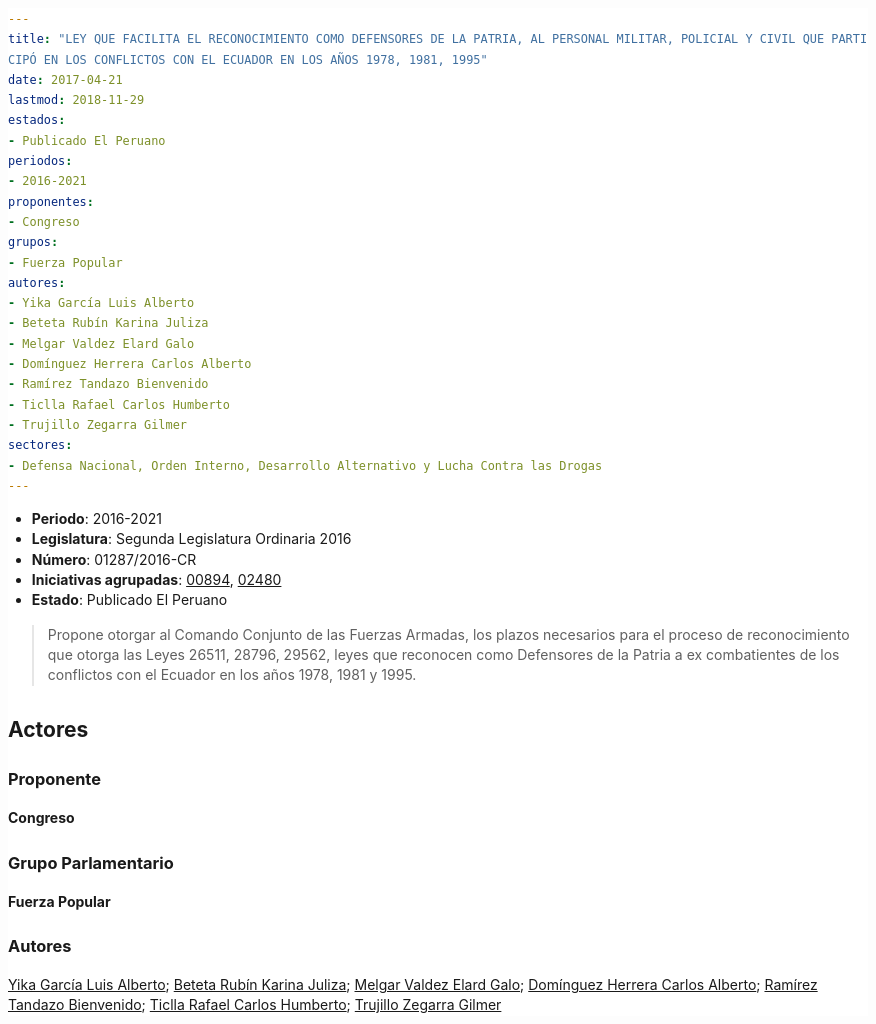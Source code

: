 ```yaml
---
title: "LEY QUE FACILITA EL RECONOCIMIENTO COMO DEFENSORES DE LA PATRIA, AL PERSONAL MILITAR, POLICIAL Y CIVIL QUE PARTICIPÓ EN LOS CONFLICTOS CON EL ECUADOR EN LOS AÑOS 1978, 1981, 1995"
date: 2017-04-21
lastmod: 2018-11-29
estados:
- Publicado El Peruano
periodos:
- 2016-2021
proponentes:
- Congreso
grupos:
- Fuerza Popular
autores:
- Yika García Luis Alberto
- Beteta Rubín Karina Juliza
- Melgar Valdez Elard Galo
- Domínguez Herrera Carlos Alberto
- Ramírez Tandazo Bienvenido
- Ticlla Rafael Carlos Humberto
- Trujillo Zegarra Gilmer
sectores:
- Defensa Nacional, Orden Interno, Desarrollo Alternativo y Lucha Contra las Drogas
---
```

- **Periodo**: 2016-2021
- **Legislatura**: Segunda Legislatura Ordinaria 2016
- **Número**: 01287/2016-CR
- **Iniciativas agrupadas**: [00894](../../00800/00894), [02480](../../02400/02480)
- **Estado**: Publicado El Peruano

> Propone otorgar al Comando Conjunto de las Fuerzas Armadas, los plazos necesarios para el proceso de reconocimiento que otorga las Leyes 26511, 28796, 29562, leyes que reconocen como Defensores de la Patria a ex combatientes de los conflictos con el Ecuador en los años 1978, 1981 y 1995.


## Actores

### Proponente

**Congreso**

### Grupo Parlamentario

**Fuerza Popular**

### Autores

[Yika García Luis Alberto](mailto:mailto:lyika@congreso.gob.pe); [Beteta Rubín Karina Juliza](mailto:mailto:kbeteta@congreso.gob.pe); [Melgar Valdez Elard Galo](mailto:mailto:emelgar@congreso.gob.pe); [Domínguez Herrera Carlos Alberto](mailto:mailto:cdominguez@congreso.gob.pe); [Ramírez Tandazo Bienvenido](mailto:mailto:bramirez@congreso.gob.pe); [Ticlla Rafael Carlos Humberto](mailto:mailto:cticlla@congreso.gob.pe); [Trujillo Zegarra Gilmer](mailto:mailto:gtrujilloz@congreso.gob.pe)
